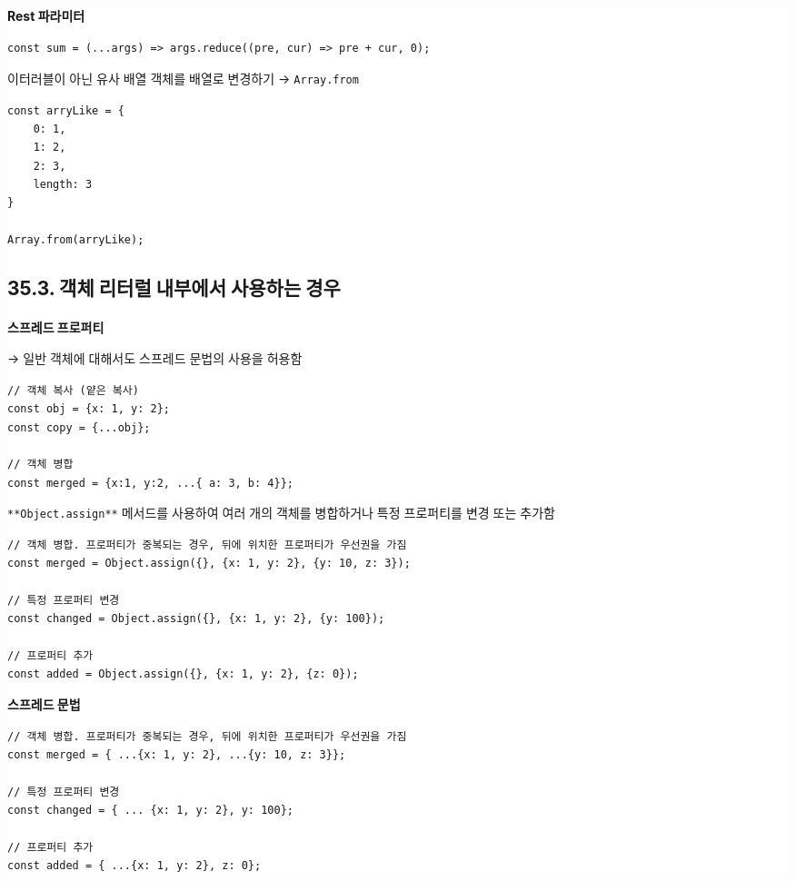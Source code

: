 **Rest 파라미터**

```tsx
const sum = (...args) => args.reduce((pre, cur) => pre + cur, 0);
```

이터러블이 아닌 유사 배열 객체를 배열로 변경하기 → `Array.from`

```tsx
const arryLike = {
	0: 1, 
	1: 2, 
	2: 3, 
	length: 3
}

Array.from(arryLike); 
```

## 35.3. 객체 **리터럴 내부에서 사용하는 경우**

**스프레드 프로퍼티**

→ 일반 객체에 대해서도 스프레드 문법의 사용을 허용함

```tsx
// 객체 복사 (얕은 복사)
const obj = {x: 1, y: 2};
const copy = {...obj};

// 객체 병합
const merged = {x:1, y:2, ...{ a: 3, b: 4}};
```

`**Object.assign**` 메서드를 사용하여 여러 개의 객체를 병합하거나 특정 프로퍼티를 변경 또는 추가함 

```tsx
// 객체 병합. 프로퍼티가 중복되는 경우, 뒤에 위치한 프로퍼티가 우선권을 가짐 
const merged = Object.assign({}, {x: 1, y: 2}, {y: 10, z: 3});

// 특정 프로퍼티 변경 
const changed = Object.assign({}, {x: 1, y: 2}, {y: 100});

// 프로퍼티 추가
const added = Object.assign({}, {x: 1, y: 2}, {z: 0});
```

**스프레드 문법**

```tsx
// 객체 병합. 프로퍼티가 중복되는 경우, 뒤에 위치한 프로퍼티가 우선권을 가짐 
const merged = { ...{x: 1, y: 2}, ...{y: 10, z: 3}};

// 특정 프로퍼티 변경 
const changed = { ... {x: 1, y: 2}, y: 100};

// 프로퍼티 추가
const added = { ...{x: 1, y: 2}, z: 0};
```
